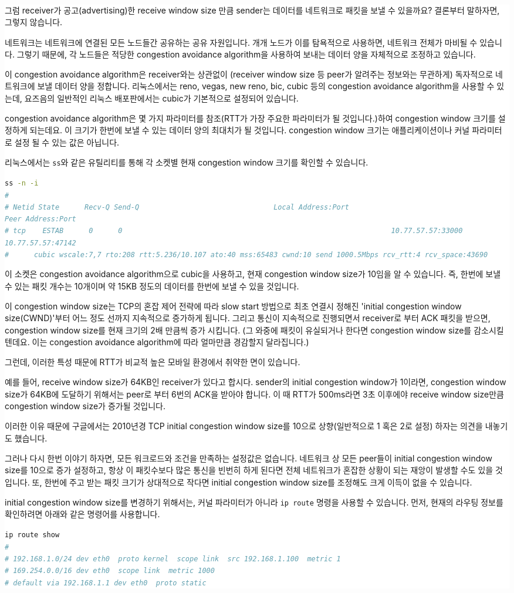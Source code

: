 그럼 receiver가 공고(advertising)한 receive window size 만큼 sender는 데이터를 네트워크로 패킷을 보낼 수 있을까요? 결론부터 말하자면, 그렇지 않습니다.

네트워크는 네트워크에 연결된 모든 노드들간 공유하는 공유 자원입니다. 개개 노드가 이를 탐욕적으로 사용하면, 네트워크 전체가 마비될 수 있습니다. 그렇기 때문에, 각 노드들은 적당한 congestion avoidance algorithm을 사용하여 보내는 데이터 양을 자체적으로 조정하고 있습니다.

이 congestion avoidance algorithm은 receiver와는 상관없이 (receiver window size 등 peer가 알려주는 정보와는 무관하게) 독자적으로 네트워크에 보낼 데이터 양을 정합니다. 리눅스에서는 reno, vegas, new reno, bic, cubic 등의 congestion avoidance algorithm을 사용할 수 있는데, 요즈음의 일반적인 리눅스 배포판에서는 cubic가 기본적으로 설정되어 있습니다.

congestion avoidance algorithm은 몇 가지 파라미터를 참조(RTT가 가장 주요한 파라미터가 될 것입니다.)하여 congestion window 크기를 설정하게 되는데요. 이 크기가 한번에 보낼 수 있는 데이터 양의 최대치가 될 것입니다. congestion window 크기는 애플리케이션이나 커널 파라미터로 설정 될 수 있는 값은 아닙니다.

리눅스에서는 <VPIcon icon="fas fa-terminal"/>`ss`와 같은 유틸리티를 통해 각 소켓별 현재 congestion window 크기를 확인할 수 있습니다.

```sh
ss -n -i
# 
# Netid State      Recv-Q Send-Q                                Local Address:Port                                                         Peer Address:Port
# tcp    ESTAB      0      0                                                                10.77.57.57:33000                                                           10.77.57.57:47142
#      cubic wscale:7,7 rto:208 rtt:5.236/10.107 ato:40 mss:65483 cwnd:10 send 1000.5Mbps rcv_rtt:4 rcv_space:43690
```

이 소켓은 congestion avoidance algorithm으로 cubic을 사용하고, 현재 congestion window size가 10임을 알 수 있습니다. 즉, 한번에 보낼 수 있는 패킷 개수는 10개이며 약 15KB 정도의 데이터를 한번에 보낼 수 있을 것입니다.

이 congestion window size는 TCP의 혼잡 제어 전략에 따라 slow start 방법으로 최초 연결시 정해진 'initial congestion window size(CWND)'부터 어느 정도 선까지 지속적으로 증가하게 됩니다. 그리고 통신이 지속적으로 진행되면서 receiver로 부터 ACK 패킷을 받으면, congestion window size를 현재 크기의 2배 만큼씩 증가 시킵니다. (그 와중에 패킷이 유실되거나 한다면 congestion window size를 감소시킬텐데요. 이는 congestion avoidance algorithm에 따라 얼마만큼 경감할지 달라집니다.)

그런데, 이러한 특성 때문에 RTT가 비교적 높은 모바일 환경에서 취약한 면이 있습니다.

예를 들어, receive window size가 $64\text{KB}$인 receiver가 있다고 합시다. sender의 initial congestion window가 1이라면, congestion window size가 $64\text{KB}$에 도달하기 위해서는 peer로 부터 6번의 ACK을 받아야 합니다. 이 때 RTT가 500ms라면 3초 이후에야 receive window size만큼 congestion window size가 증가될 것입니다.

이러한 이유 때문에 구글에서는 2010년경 TCP initial congestion window size를 $10$으로 상향(일반적으로 1 혹은 2로 설정) 하자는 의견을 내놓기도 했습니다.

그러나 다시 한번 이야기 하자면, 모든 워크로드와 조건을 만족하는 설정값은 없습니다. 네트워크 상 모든 peer들이 initial congestion window size를 10으로 증가 설정하고, 항상 이 패킷수보다 많은 통신을 빈번히 하게 된다면 전체 네트워크가 혼잡한 상황이 되는 재앙이 발생할 수도 있을 것입니다. 또, 한번에 주고 받는 패킷 크기가 상대적으로 작다면 initial congestion window size를 조정해도 크게 이득이 없을 수 있습니다.

initial congestion window size를 변경하기 위해서는, 커널 파라미터가 아니라 <VPIcon icon="fas fa-terminal"/>`ip route` 명령을 사용할 수 있습니다. 먼저, 현재의 라우팅 정보를 확인하려면 아래와 같은 명령어를 사용합니다.

```sh
ip route show
# 
# 192.168.1.0/24 dev eth0  proto kernel  scope link  src 192.168.1.100  metric 1 
# 169.254.0.0/16 dev eth0  scope link  metric 1000 
# default via 192.168.1.1 dev eth0  proto static
```
